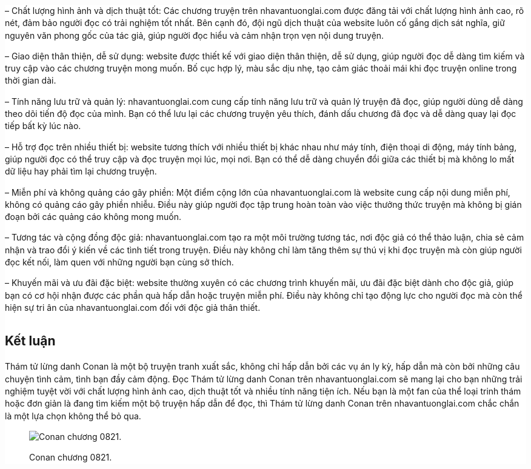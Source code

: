 – Chất lượng hình ảnh và dịch thuật tốt: Các chương truyện trên nhavantuonglai.com được đăng tải với chất lượng hình ảnh cao, rõ nét, đảm bảo người đọc có trải nghiệm tốt nhất. Bên cạnh đó, đội ngũ dịch thuật của website luôn cố gắng dịch sát nghĩa, giữ nguyên văn phong gốc của tác giả, giúp người đọc hiểu và cảm nhận trọn vẹn nội dung truyện.

– Giao diện thân thiện, dễ sử dụng: website được thiết kế với giao diện thân thiện, dễ sử dụng, giúp người đọc dễ dàng tìm kiếm và truy cập vào các chương truyện mong muốn. Bố cục hợp lý, màu sắc dịu nhẹ, tạo cảm giác thoải mái khi đọc truyện online trong thời gian dài.

– Tính năng lưu trữ và quản lý: nhavantuonglai.com cung cấp tính năng lưu trữ và quản lý truyện đã đọc, giúp người dùng dễ dàng theo dõi tiến độ đọc của mình. Bạn có thể lưu lại các chương truyện yêu thích, đánh dấu chương đã đọc và dễ dàng quay lại đọc tiếp bất kỳ lúc nào.

– Hỗ trợ đọc trên nhiều thiết bị: website tương thích với nhiều thiết bị khác nhau như máy tính, điện thoại di động, máy tính bảng, giúp người đọc có thể truy cập và đọc truyện mọi lúc, mọi nơi. Bạn có thể dễ dàng chuyển đổi giữa các thiết bị mà không lo mất dữ liệu hay phải tìm lại chương truyện.

– Miễn phí và không quảng cáo gây phiền: Một điểm cộng lớn của nhavantuonglai.com là website cung cấp nội dung miễn phí, không có quảng cáo gây phiền nhiễu. Điều này giúp người đọc tập trung hoàn toàn vào việc thưởng thức truyện mà không bị gián đoạn bởi các quảng cáo không mong muốn.

– Tương tác và cộng đồng độc giả: nhavantuonglai.com tạo ra một môi trường tương tác, nơi độc giả có thể thảo luận, chia sẻ cảm nhận và trao đổi ý kiến về các tình tiết trong truyện. Điều này không chỉ làm tăng thêm sự thú vị khi đọc truyện mà còn giúp người đọc kết nối, làm quen với những người bạn cùng sở thích.

– Khuyến mãi và ưu đãi đặc biệt: website thường xuyên có các chương trình khuyến mãi, ưu đãi đặc biệt dành cho độc giả, giúp bạn có cơ hội nhận được các phần quà hấp dẫn hoặc truyện miễn phí. Điều này không chỉ tạo động lực cho người đọc mà còn thể hiện sự tri ân của nhavantuonglai.com đối với độc giả thân thiết.

## Kết luận

Thám tử lừng danh Conan là một bộ truyện tranh xuất sắc, không chỉ hấp dẫn bởi các vụ án ly kỳ, hấp dẫn mà còn bởi những câu chuyện tình cảm, tình bạn đầy cảm động. Đọc Thám tử lừng danh Conan trên nhavantuonglai.com sẽ mang lại cho bạn những trải nghiệm tuyệt vời với chất lượng hình ảnh cao, dịch thuật tốt và nhiều tính năng tiện ích. Nếu bạn là một fan của thể loại trinh thám hoặc đơn giản là đang tìm kiếm một bộ truyện hấp dẫn để đọc, thì Thám tử lừng danh Conan trên nhavantuonglai.com chắc chắn là một lựa chọn không thể bỏ qua.

<figure><img src="https://data.nhavantuonglai.com/image/illustrations/cover-nhavantuonglai-com-0121.jpg" alt="Conan chương 0821." title="Conan chương 0821." height=100% width=100%><figcaption><p>Conan chương 0821.</p></figcaption></figure>